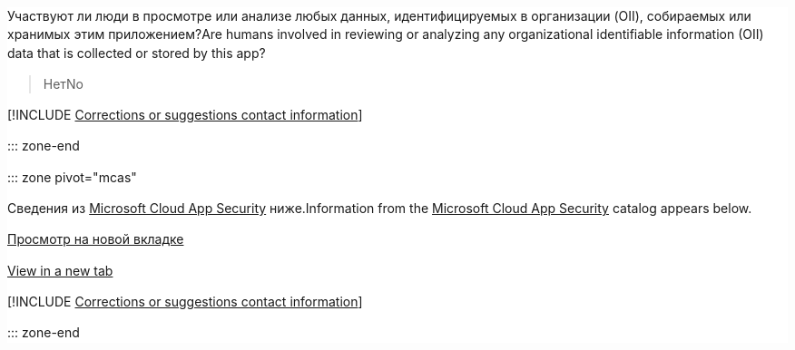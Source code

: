<span data-ttu-id="6d3f6-156">Участвуют ли люди в просмотре или анализе любых данных, идентифицируемых в организации (OII), собираемых или хранимых этим приложением?</span><span class="sxs-lookup"><span data-stu-id="6d3f6-156">Are humans involved in reviewing or analyzing any organizational identifiable information (OII) data that is collected or stored by this app?</span></span>

><span data-ttu-id="6d3f6-157">Нет</span><span class="sxs-lookup"><span data-stu-id="6d3f6-157">No</span></span>

[!INCLUDE [Corrections or suggestions contact information](../includes/corrections-or-suggestions.md)]

::: zone-end

::: zone pivot="mcas"

<span data-ttu-id="6d3f6-158">Сведения из [Microsoft Cloud App Security](https://www.microsoft.com/enterprise-mobility-security/cloud-app-security) ниже.</span><span class="sxs-lookup"><span data-stu-id="6d3f6-158">Information from the [Microsoft Cloud App Security](https://www.microsoft.com/enterprise-mobility-security/cloud-app-security) catalog appears below.</span></span>

<iframe height='1020' title='<span data-ttu-id="6d3f6-159">Microsoft Cloud App Security Сведения</span><span class="sxs-lookup"><span data-stu-id="6d3f6-159">Microsoft Cloud App Security Information</span></span>' src='https://appmcasinfoprod.azurewebsites.net/#/dashboard/10417' frameborder='no' style='width: 100%;'></iframe><span data-ttu-id="6d3f6-160">

<a href="https://appmcasinfoprod.azurewebsites.net/#/dashboard/10417" target="_blank">Просмотр на новой вкладке</a></span><span class="sxs-lookup"><span data-stu-id="6d3f6-160">

<a href="https://appmcasinfoprod.azurewebsites.net/#/dashboard/10417" target="_blank">View in a new tab</a></span></span>

[!INCLUDE [Corrections or suggestions contact information](../includes/corrections-or-suggestions.md)]

::: zone-end

